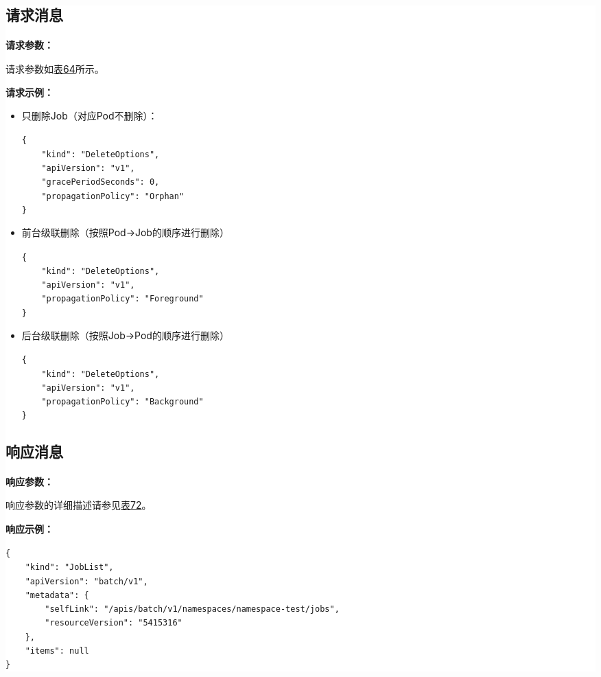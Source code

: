 ## 请求消息<a name="section65708320"></a>

**请求参数：**

请求参数如[表64](数据结构.md#zh-cn_topic_0091433700_d0e41006)所示。

**请求示例：**

-   只删除Job（对应Pod不删除）：

    ```
    {
        "kind": "DeleteOptions",
        "apiVersion": "v1",
        "gracePeriodSeconds": 0,
        "propagationPolicy": "Orphan"
    }
    ```

-   前台级联删除（按照Pod-\>Job的顺序进行删除）

    ```
    {
        "kind": "DeleteOptions",
        "apiVersion": "v1",
        "propagationPolicy": "Foreground"
    }
    ```

-   后台级联删除（按照Job-\>Pod的顺序进行删除）

    ```
    {
        "kind": "DeleteOptions",
        "apiVersion": "v1",
        "propagationPolicy": "Background"
    }
    ```


## 响应消息<a name="section54503971"></a>

**响应参数：**

响应参数的详细描述请参见[表72](数据结构.md#table37251757105918)。

**响应示例：**

```
{
    "kind": "JobList",
    "apiVersion": "batch/v1",
    "metadata": {
        "selfLink": "/apis/batch/v1/namespaces/namespace-test/jobs",
        "resourceVersion": "5415316"
    },
    "items": null
}
```
